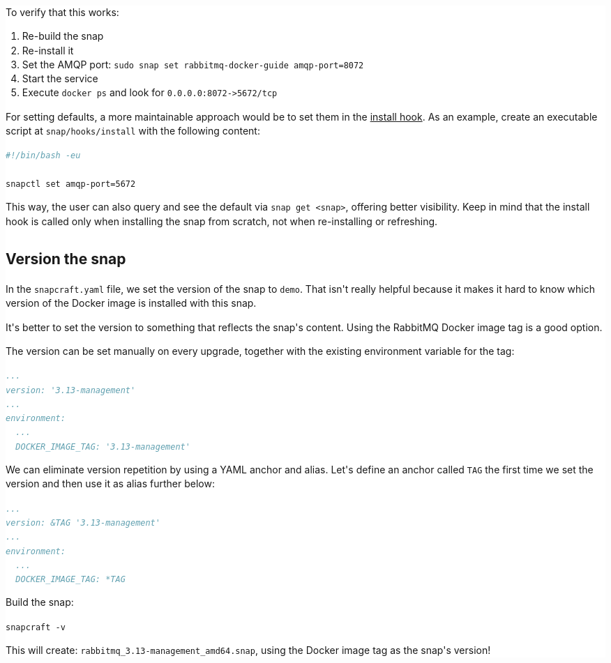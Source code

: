 To verify that this works:
1. Re-build the snap
2. Re-install it
3. Set the AMQP port: `sudo snap set rabbitmq-docker-guide amqp-port=8072`
4. Start the service
5. Execute `docker ps` and look for `0.0.0.0:8072->5672/tcp`


For setting defaults, a more maintainable approach would be to set them in the [install hook](https://snapcraft.io/docs/supported-snap-hooks#heading--install).
As an example, create an executable script at `snap/hooks/install` with the following content:
```bash
#!/bin/bash -eu

snapctl set amqp-port=5672

```
This way, the user can also query and see the default via `snap get <snap>`, offering better visibility.
Keep in mind that the install hook is called only when installing the snap from scratch, not when re-installing or refreshing.

## Version the snap

In the `snapcraft.yaml` file, we set the version of the snap to `demo`. That isn't really helpful because it makes it hard to know which version of the Docker image is installed with this snap. 

It's better to set the version to something that reflects the snap's content. Using the RabbitMQ Docker image tag is a good option.

The version can be set manually on every upgrade, together with the existing environment variable for the tag:
```yaml
...
version: '3.13-management'
...
environment:
  ...
  DOCKER_IMAGE_TAG: '3.13-management'
```

We can eliminate version repetition by using a YAML anchor and alias. Let's define an anchor called `TAG` the first time we set the version and then use it as alias further below:
```yaml
...
version: &TAG '3.13-management'
...
environment:
  ...
  DOCKER_IMAGE_TAG: *TAG
```

Build the snap:
```console
snapcraft -v
```
This will create: `rabbitmq_3.13-management_amd64.snap`, using the Docker image tag as the snap's version!
